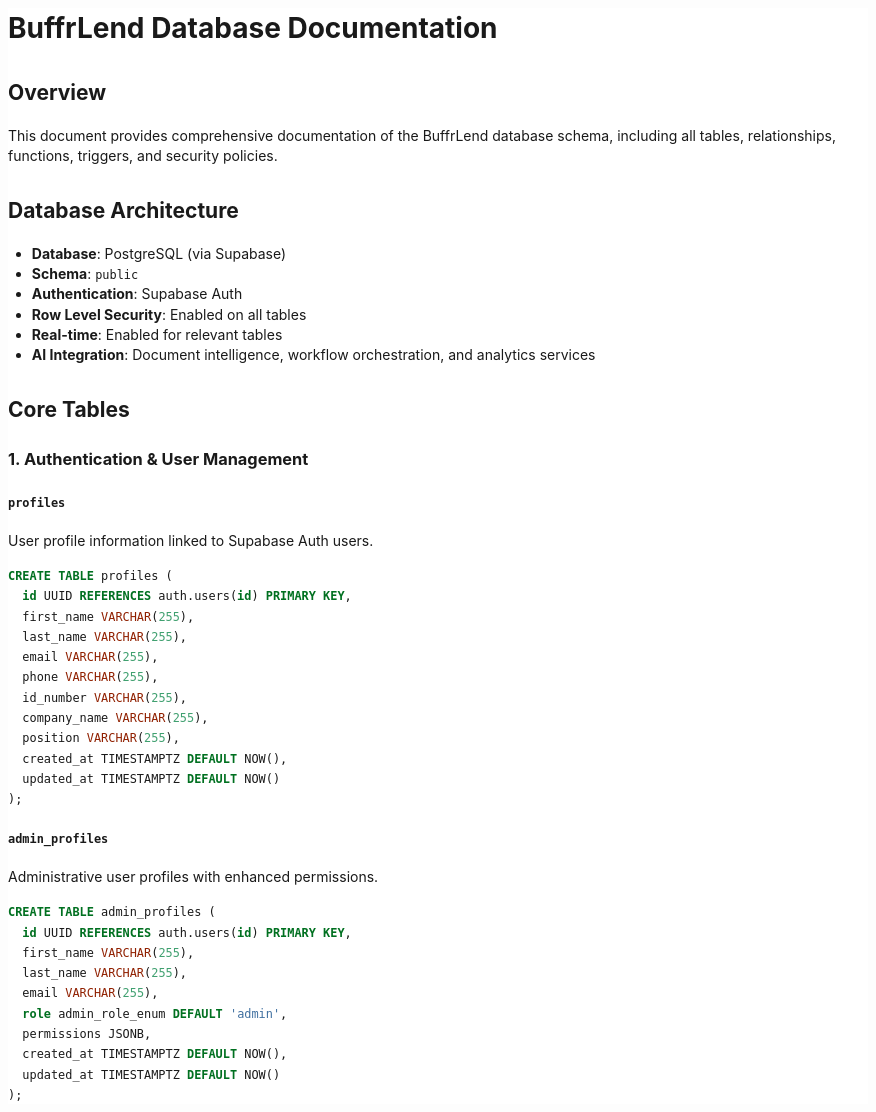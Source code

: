 # BuffrLend Database Documentation

## Overview

This document provides comprehensive documentation of the BuffrLend database schema, including all tables, relationships, functions, triggers, and security policies.

## Database Architecture

- **Database**: PostgreSQL (via Supabase)
- **Schema**: `public`
- **Authentication**: Supabase Auth
- **Row Level Security**: Enabled on all tables
- **Real-time**: Enabled for relevant tables
- **AI Integration**: Document intelligence, workflow orchestration, and analytics services

## Core Tables

### 1. Authentication & User Management

#### `profiles`
User profile information linked to Supabase Auth users.

```sql
CREATE TABLE profiles (
  id UUID REFERENCES auth.users(id) PRIMARY KEY,
  first_name VARCHAR(255),
  last_name VARCHAR(255),
  email VARCHAR(255),
  phone VARCHAR(255),
  id_number VARCHAR(255),
  company_name VARCHAR(255),
  position VARCHAR(255),
  created_at TIMESTAMPTZ DEFAULT NOW(),
  updated_at TIMESTAMPTZ DEFAULT NOW()
);
```

#### `admin_profiles`
Administrative user profiles with enhanced permissions.

```sql
CREATE TABLE admin_profiles (
  id UUID REFERENCES auth.users(id) PRIMARY KEY,
  first_name VARCHAR(255),
  last_name VARCHAR(255),
  email VARCHAR(255),
  role admin_role_enum DEFAULT 'admin',
  permissions JSONB,
  created_at TIMESTAMPTZ DEFAULT NOW(),
  updated_at TIMESTAMPTZ DEFAULT NOW()
);
```
